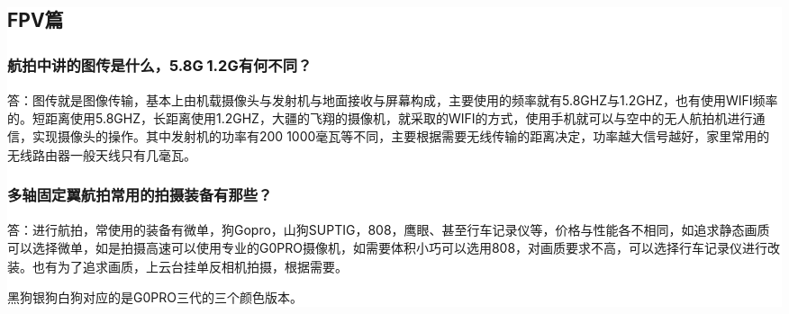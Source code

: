 ## FPV篇

### 航拍中讲的图传是什么，5.8G 1.2G有何不同？
答：图传就是图像传输，基本上由机载摄像头与发射机与地面接收与屏幕构成，主要使用的频率就有5.8GHZ与1.2GHZ，也有使用WIFI频率的。短距离使用5.8GHZ，长距离使用1.2GHZ，大疆的飞翔的摄像机，就采取的WIFI的方式，使用手机就可以与空中的无人航拍机进行通信，实现摄像头的操作。其中发射机的功率有200 1000毫瓦等不同，主要根据需要无线传输的距离决定，功率越大信号越好，家里常用的无线路由器一般天线只有几毫瓦。

###  多轴固定翼航拍常用的拍摄装备有那些？
答：进行航拍，常使用的装备有微单，狗Gopro，山狗SUPTIG，808，鹰眼、甚至行车记录仪等，价格与性能各不相同，如追求静态画质可以选择微单，如是拍摄高速可以使用专业的G0PRO摄像机，如需要体积小巧可以选用808，对画质要求不高，可以选择行车记录仪进行改装。也有为了追求画质，上云台挂单反相机拍摄，根据需要。

黑狗银狗白狗对应的是G0PRO三代的三个颜色版本。

